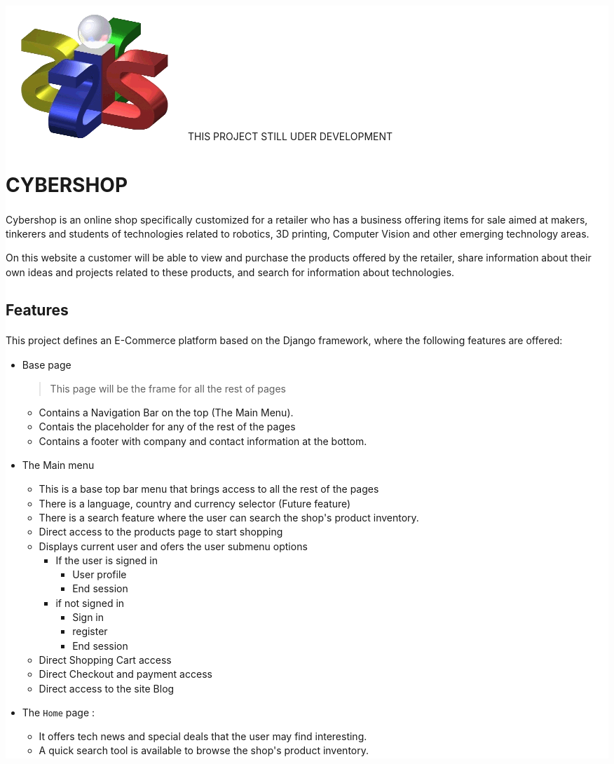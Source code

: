 ![Cybershop logo](static/cybershop_logo_025.png)
THIS PROJECT STILL UDER DEVELOPMENT

# CYBERSHOP

Cybershop is an online shop specifically customized for a retailer who has a business offering items for sale aimed at makers, tinkerers and students of technologies related to robotics, 3D printing, Computer Vision and other emerging technology areas.

On this website a customer will be able to view and purchase the products offered by the retailer, share information about their own ideas and projects related to these products, and search for information about technologies.

## Features 
This project defines an E-Commerce platform based on the Django framework, where the following features are offered:

- Base page
    > This page will be the frame for all the rest of pages
    * Contains a Navigation Bar on the top (The Main Menu).
    * Contais the placeholder for any of the rest of the pages
    * Contains a footer with company and contact information at the bottom.

- The Main menu
    * This is a base top bar menu that brings access to all the rest of the pages
    * There is a language, country and currency selector (Future feature)
    * There is a search feature where the user can search the shop's product inventory.
    * Direct access to the products page to start shopping 
    * Displays current user and ofers the user submenu options
        - If the user is signed in
            * User profile
            * End session
        - if not signed in
            * Sign in
            * register
            * End session
    * Direct Shopping Cart access
    * Direct Checkout and payment access
    * Direct access to the site Blog

- The `Home` page :  
    * It offers tech news and special deals that the user may find interesting.
    * A quick search tool is available to browse the shop's product inventory.
